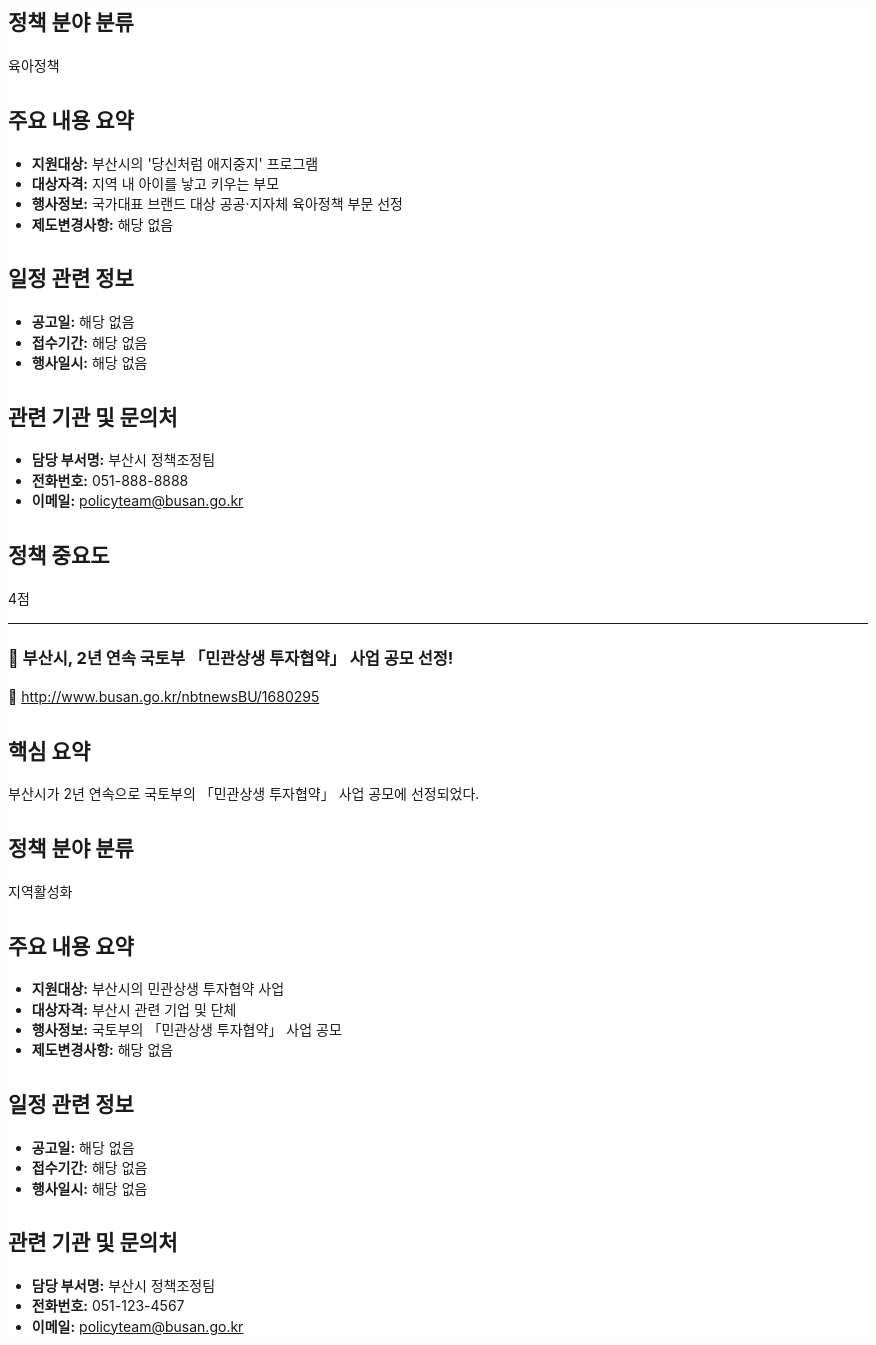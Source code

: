 ## 정책 분야 분류
육아정책

## 주요 내용 요약
- **지원대상:** 부산시의 '당신처럼 애지중지' 프로그램
- **대상자격:** 지역 내 아이를 낳고 키우는 부모
- **행사정보:** 국가대표 브랜드 대상 공공·지자체 육아정책 부문 선정
- **제도변경사항:** 해당 없음

## 일정 관련 정보
- **공고일:** 해당 없음
- **접수기간:** 해당 없음
- **행사일시:** 해당 없음

## 관련 기관 및 문의처
- **담당 부서명:** 부산시 정책조정팀
- **전화번호:** 051-888-8888
- **이메일:** policyteam@busan.go.kr

## 정책 중요도
4점

---
### 📌 부산시, 2년 연속 국토부 「민관상생 투자협약」 사업 공모 선정!
🔗 http://www.busan.go.kr/nbtnewsBU/1680295


## 핵심 요약
부산시가 2년 연속으로 국토부의 「민관상생 투자협약」 사업 공모에 선정되었다.

## 정책 분야 분류
지역활성화

## 주요 내용 요약
- **지원대상:** 부산시의 민관상생 투자협약 사업
- **대상자격:** 부산시 관련 기업 및 단체
- **행사정보:** 국토부의 「민관상생 투자협약」 사업 공모
- **제도변경사항:** 해당 없음

## 일정 관련 정보
- **공고일:** 해당 없음
- **접수기간:** 해당 없음
- **행사일시:** 해당 없음

## 관련 기관 및 문의처
- **담당 부서명:** 부산시 정책조정팀
- **전화번호:** 051-123-4567
- **이메일:** policyteam@busan.go.kr
